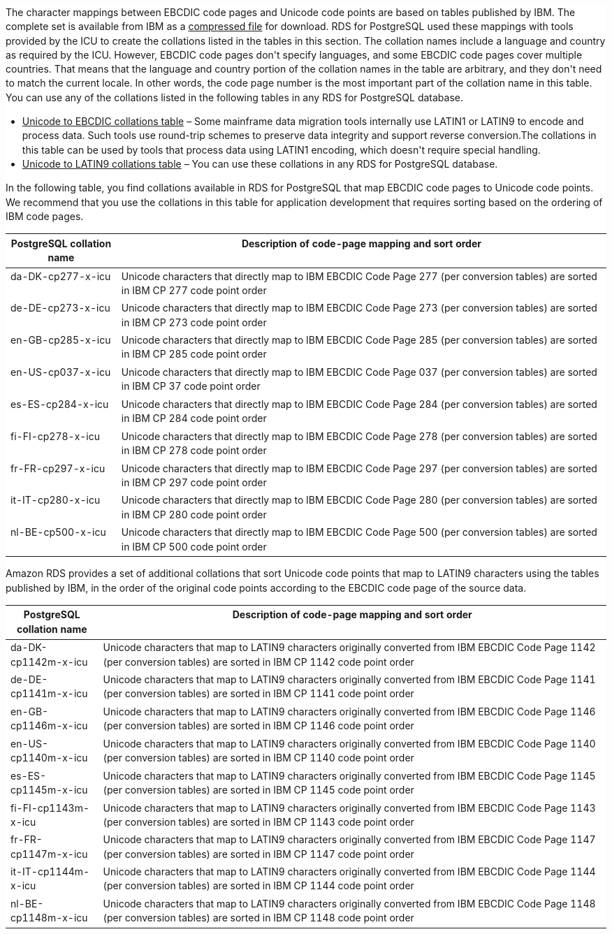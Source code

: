 The character mappings between EBCDIC code pages and Unicode code points are based on tables published by IBM\. The complete set is available from IBM as a [compressed file](http://download.boulder.ibm.com/ibmdl/pub/software/dw/java/cdctables.zip) for download\. RDS for PostgreSQL used these mappings with tools provided by the ICU to create the collations listed in the tables in this section\. The collation names include a language and country as required by the ICU\. However, EBCDIC code pages don't specify languages, and some EBCDIC code pages cover multiple countries\. That means that the language and country portion of the collation names in the table are arbitrary, and they don't need to match the current locale\. In other words, the code page number is the most important part of the collation name in this table\. You can use any of the collations listed in the following tables in any RDS for PostgreSQL database\. 
+ [Unicode to EBCDIC collations table](#ebcdic-table) – Some mainframe data migration tools internally use LATIN1 or LATIN9 to encode and process data\. Such tools use round\-trip schemes to preserve data integrity and support reverse conversion\.The collations in this table can be used by tools that process data using LATIN1 encoding, which doesn't require special handling\. 
+ [Unicode to LATIN9 collations table](#latin9-table) – You can use these collations in any RDS for PostgreSQL database\. 

 

In the following table, you find collations available in RDS for PostgreSQL that map EBCDIC code pages to Unicode code points\. We recommend that you use the collations in this table for application development that requires sorting based on the ordering of IBM code pages\. <a name="ebcdic-table"></a>


| PostgreSQL collation name | Description of code\-page mapping and sort order | 
| --- | --- | 
| da\-DK\-cp277\-x\-icu | Unicode characters that directly map to IBM EBCDIC Code Page 277 \(per conversion tables\) are sorted in IBM CP 277 code point order | 
| de\-DE\-cp273\-x\-icu | Unicode characters that directly map to IBM EBCDIC Code Page 273 \(per conversion tables\) are sorted in IBM CP 273 code point order | 
| en\-GB\-cp285\-x\-icu | Unicode characters that directly map to IBM EBCDIC Code Page 285 \(per conversion tables\) are sorted in IBM CP 285 code point order | 
| en\-US\-cp037\-x\-icu | Unicode characters that directly map to IBM EBCDIC Code Page 037 \(per conversion tables\) are sorted in IBM CP 37 code point order | 
| es\-ES\-cp284\-x\-icu | Unicode characters that directly map to IBM EBCDIC Code Page 284 \(per conversion tables\) are sorted in IBM CP 284 code point order | 
| fi\-FI\-cp278\-x\-icu | Unicode characters that directly map to IBM EBCDIC Code Page 278 \(per conversion tables\) are sorted in IBM CP 278 code point order | 
| fr\-FR\-cp297\-x\-icu | Unicode characters that directly map to IBM EBCDIC Code Page 297 \(per conversion tables\) are sorted in IBM CP 297 code point order | 
| it\-IT\-cp280\-x\-icu | Unicode characters that directly map to IBM EBCDIC Code Page 280 \(per conversion tables\) are sorted in IBM CP 280 code point order | 
| nl\-BE\-cp500\-x\-icu | Unicode characters that directly map to IBM EBCDIC Code Page 500 \(per conversion tables\) are sorted in IBM CP 500 code point order | 

Amazon RDS provides a set of additional collations that sort Unicode code points that map to LATIN9 characters using the tables published by IBM, in the order of the original code points according to the EBCDIC code page of the source data\. <a name="latin9-table"></a>


| PostgreSQL collation name | Description of code\-page mapping and sort order | 
| --- | --- | 
| da\-DK\-cp1142m\-x\-icu | Unicode characters that map to LATIN9 characters originally converted from IBM EBCDIC Code Page 1142 \(per conversion tables\) are sorted in IBM CP 1142 code point order | 
| de\-DE\-cp1141m\-x\-icu | Unicode characters that map to LATIN9 characters originally converted from IBM EBCDIC Code Page 1141 \(per conversion tables\) are sorted in IBM CP 1141 code point order | 
| en\-GB\-cp1146m\-x\-icu | Unicode characters that map to LATIN9 characters originally converted from IBM EBCDIC Code Page 1146 \(per conversion tables\) are sorted in IBM CP 1146 code point order | 
| en\-US\-cp1140m\-x\-icu | Unicode characters that map to LATIN9 characters originally converted from IBM EBCDIC Code Page 1140 \(per conversion tables\) are sorted in IBM CP 1140 code point order | 
| es\-ES\-cp1145m\-x\-icu | Unicode characters that map to LATIN9 characters originally converted from IBM EBCDIC Code Page 1145 \(per conversion tables\) are sorted in IBM CP 1145 code point order | 
| fi\-FI\-cp1143m\-x\-icu | Unicode characters that map to LATIN9 characters originally converted from IBM EBCDIC Code Page 1143 \(per conversion tables\) are sorted in IBM CP 1143 code point order | 
| fr\-FR\-cp1147m\-x\-icu | Unicode characters that map to LATIN9 characters originally converted from IBM EBCDIC Code Page 1147 \(per conversion tables\) are sorted in IBM CP 1147 code point order | 
| it\-IT\-cp1144m\-x\-icu | Unicode characters that map to LATIN9 characters originally converted from IBM EBCDIC Code Page 1144 \(per conversion tables\) are sorted in IBM CP 1144 code point order | 
| nl\-BE\-cp1148m\-x\-icu | Unicode characters that map to LATIN9 characters originally converted from IBM EBCDIC Code Page 1148 \(per conversion tables\) are sorted in IBM CP 1148 code point order | 
